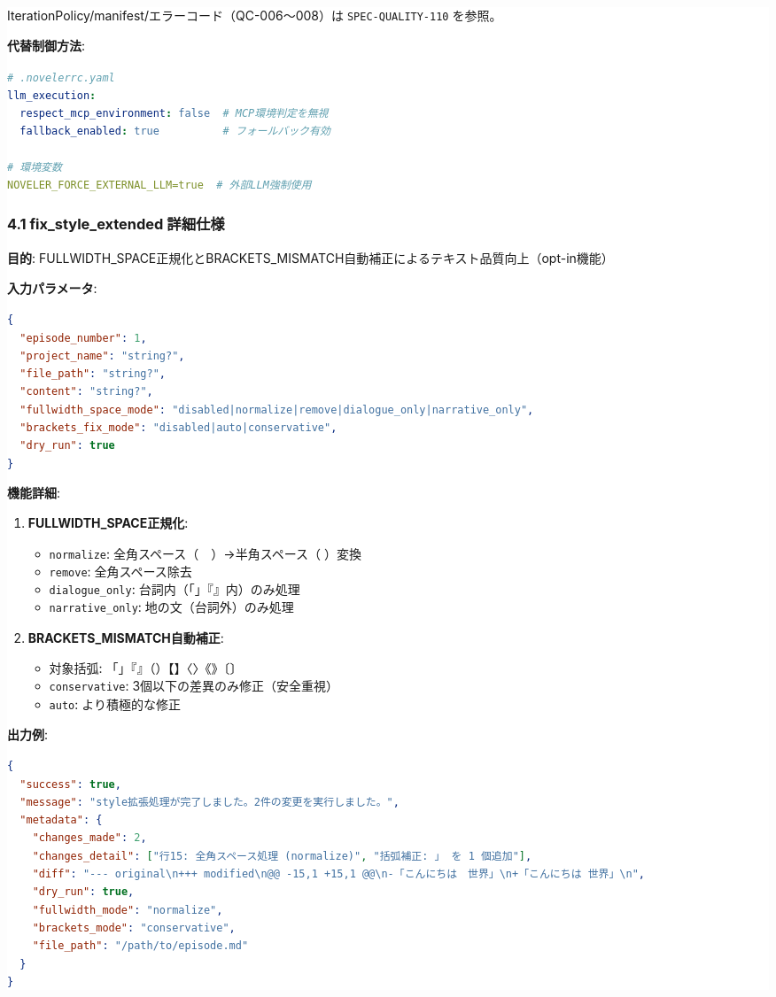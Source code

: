 IterationPolicy/manifest/エラーコード（QC-006～008）は `SPEC-QUALITY-110` を参照。


**代替制御方法**:
```yaml
# .novelerrc.yaml
llm_execution:
  respect_mcp_environment: false  # MCP環境判定を無視
  fallback_enabled: true          # フォールバック有効

# 環境変数
NOVELER_FORCE_EXTERNAL_LLM=true  # 外部LLM強制使用
```

### 4.1 fix_style_extended 詳細仕様

**目的**: FULLWIDTH_SPACE正規化とBRACKETS_MISMATCH自動補正によるテキスト品質向上（opt-in機能）

**入力パラメータ**:
```json
{
  "episode_number": 1,
  "project_name": "string?",
  "file_path": "string?",
  "content": "string?",
  "fullwidth_space_mode": "disabled|normalize|remove|dialogue_only|narrative_only",
  "brackets_fix_mode": "disabled|auto|conservative",
  "dry_run": true
}
```

**機能詳細**:
1. **FULLWIDTH_SPACE正規化**:
   - `normalize`: 全角スペース（　）→半角スペース（ ）変換
   - `remove`: 全角スペース除去
   - `dialogue_only`: 台詞内（「」『』内）のみ処理
   - `narrative_only`: 地の文（台詞外）のみ処理

2. **BRACKETS_MISMATCH自動補正**:
   - 対象括弧: 「」『』（）【】〈〉《》〔〕
   - `conservative`: 3個以下の差異のみ修正（安全重視）
   - `auto`: より積極的な修正

**出力例**:
```json
{
  "success": true,
  "message": "style拡張処理が完了しました。2件の変更を実行しました。",
  "metadata": {
    "changes_made": 2,
    "changes_detail": ["行15: 全角スペース処理 (normalize)", "括弧補正: 」 を 1 個追加"],
    "diff": "--- original\n+++ modified\n@@ -15,1 +15,1 @@\n-「こんにちは　世界」\n+「こんにちは 世界」\n",
    "dry_run": true,
    "fullwidth_mode": "normalize",
    "brackets_mode": "conservative",
    "file_path": "/path/to/episode.md"
  }
}
```
